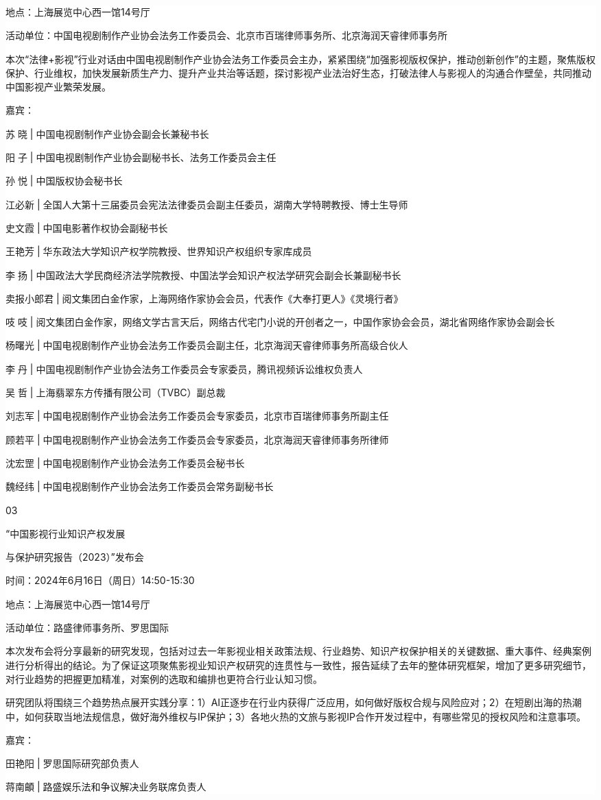 地点：上海展览中心西一馆14号厅

活动单位：中国电视剧制作产业协会法务工作委员会、北京市百瑞律师事务所、北京海润天睿律师事务所

本次“法律+影视”行业对话由中国电视剧制作产业协会法务工作委员会主办，紧紧围绕“加强影视版权保护，推动创新创作”的主题，聚焦版权保护、行业维权，加快发展新质生产力、提升产业共治等话题，探讨影视产业法治好生态，打破法律人与影视人的沟通合作壁垒，共同推动中国影视产业繁荣发展。

嘉宾：

苏 晓 | 中国电视剧制作产业协会副会长兼秘书长

阳 子 | 中国电视剧制作产业协会副秘书长、法务工作委员会主任

孙 悦 | 中国版权协会秘书长

江必新 | 全国人大第十三届委员会宪法法律委员会副主任委员，湖南大学特聘教授、博士生导师

史文霞 | 中国电影著作权协会副秘书长

王艳芳 | 华东政法大学知识产权学院教授、世界知识产权组织专家库成员

李 扬 | 中国政法大学民商经济法学院教授、中国法学会知识产权法学研究会副会长兼副秘书长

卖报小郎君 | 阅文集团白金作家，上海网络作家协会会员，代表作《大奉打更人》《灵境行者》

吱 吱 | 阅文集团白金作家，网络文学古言天后，网络古代宅门小说的开创者之一，中国作家协会会员，湖北省网络作家协会副会长

杨曙光 | 中国电视剧制作产业协会法务工作委员会副主任，北京海润天睿律师事务所高级合伙人

李 丹 | 中国电视剧制作产业协会法务工作委员会专家委员，腾讯视频诉讼维权负责人

吴 哲 | 上海翡翠东方传播有限公司（TVBC）副总裁

刘志军 | 中国电视剧制作产业协会法务工作委员会专家委员，北京市百瑞律师事务所副主任

顾若平 | 中国电视剧制作产业协会法务工作委员会专家委员，北京海润天睿律师事务所律师

沈宏罡 | 中国电视剧制作产业协会法务工作委员会秘书长

魏经纬 | 中国电视剧制作产业协会法务工作委员会常务副秘书长

03

“中国影视行业知识产权发展

与保护研究报告（2023）”发布会

时间：2024年6月16日（周日）14:50-15:30

地点：上海展览中心西一馆14号厅

活动单位：路盛律师事务所、罗思国际

本次发布会将分享最新的研究发现，包括对过去一年影视业相关政策法规、行业趋势、知识产权保护相关的关键数据、重大事件、经典案例进行分析得出的结论。为了保证这项聚焦影视业知识产权研究的连贯性与一致性，报告延续了去年的整体研究框架，增加了更多研究细节，对行业趋势的把握更加精准，对案例的选取和编排也更符合行业认知习惯。

研究团队将围绕三个趋势热点展开实践分享：1）AI正逐步在行业内获得广泛应用，如何做好版权合规与风险应对；2）在短剧出海的热潮中，如何获取当地法规信息，做好海外维权与IP保护；3）各地火热的文旅与影视IP合作开发过程中，有哪些常见的授权风险和注意事项。

嘉宾：

田艳阳 | 罗思国际研究部负责人

蒋南頔 | 路盛娱乐法和争议解决业务联席负责人
